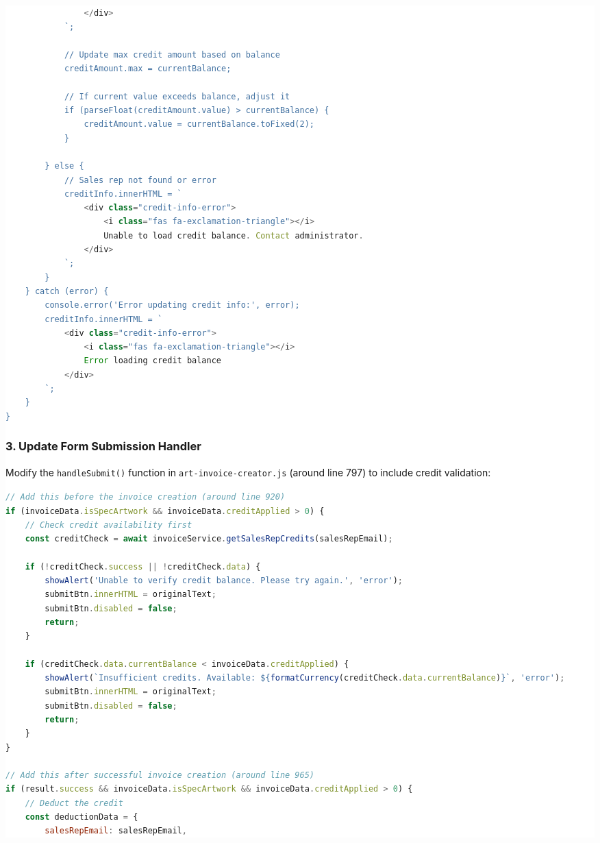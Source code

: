 ```javascript
                </div>
            `;
            
            // Update max credit amount based on balance
            creditAmount.max = currentBalance;
            
            // If current value exceeds balance, adjust it
            if (parseFloat(creditAmount.value) > currentBalance) {
                creditAmount.value = currentBalance.toFixed(2);
            }
            
        } else {
            // Sales rep not found or error
            creditInfo.innerHTML = `
                <div class="credit-info-error">
                    <i class="fas fa-exclamation-triangle"></i> 
                    Unable to load credit balance. Contact administrator.
                </div>
            `;
        }
    } catch (error) {
        console.error('Error updating credit info:', error);
        creditInfo.innerHTML = `
            <div class="credit-info-error">
                <i class="fas fa-exclamation-triangle"></i> 
                Error loading credit balance
            </div>
        `;
    }
}
```

### 3. Update Form Submission Handler

Modify the `handleSubmit()` function in `art-invoice-creator.js` (around line 797) to include credit validation:

```javascript
// Add this before the invoice creation (around line 920)
if (invoiceData.isSpecArtwork && invoiceData.creditApplied > 0) {
    // Check credit availability first
    const creditCheck = await invoiceService.getSalesRepCredits(salesRepEmail);
    
    if (!creditCheck.success || !creditCheck.data) {
        showAlert('Unable to verify credit balance. Please try again.', 'error');
        submitBtn.innerHTML = originalText;
        submitBtn.disabled = false;
        return;
    }
    
    if (creditCheck.data.currentBalance < invoiceData.creditApplied) {
        showAlert(`Insufficient credits. Available: ${formatCurrency(creditCheck.data.currentBalance)}`, 'error');
        submitBtn.innerHTML = originalText;
        submitBtn.disabled = false;
        return;
    }
}

// Add this after successful invoice creation (around line 965)
if (result.success && invoiceData.isSpecArtwork && invoiceData.creditApplied > 0) {
    // Deduct the credit
    const deductionData = {
        salesRepEmail: salesRepEmail,
```